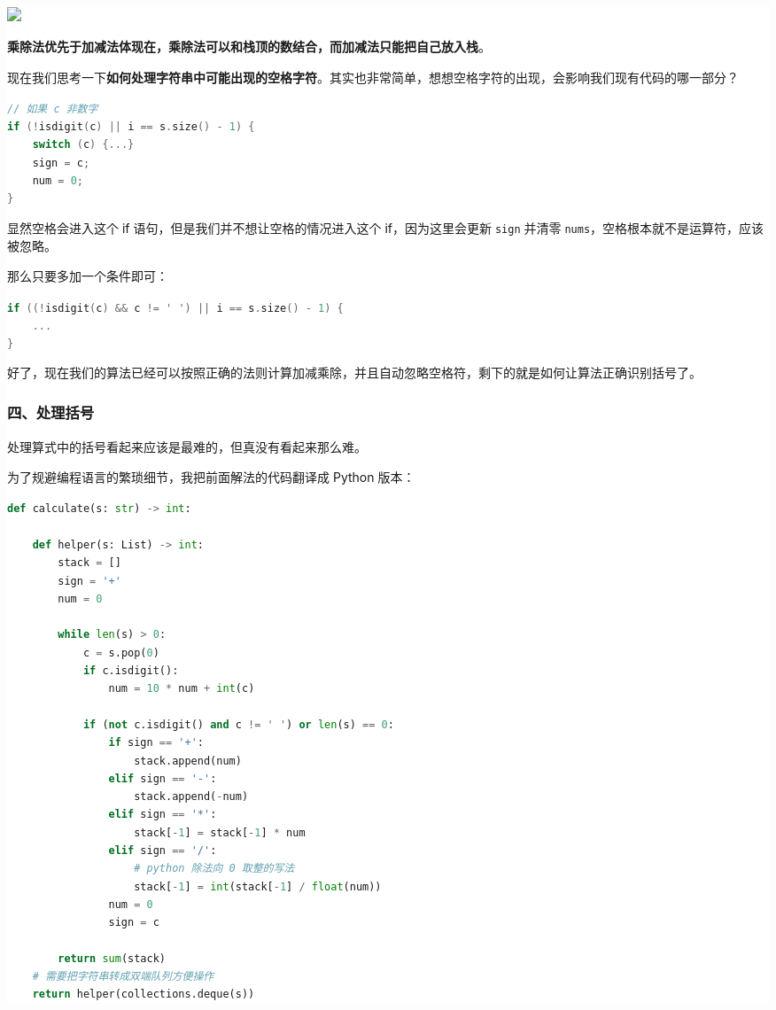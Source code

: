 ![](https://labuladong.online/algo/images/calculator/3.jpg)

**乘除法优先于加减法体现在，乘除法可以和栈顶的数结合，而加减法只能把自己放入栈**。

现在我们思考一下**如何处理字符串中可能出现的空格字符**。其实也非常简单，想想空格字符的出现，会影响我们现有代码的哪一部分？

```cpp
// 如果 c 非数字
if (!isdigit(c) || i == s.size() - 1) {
    switch (c) {...}
    sign = c;
    num = 0;
}
```

显然空格会进入这个 if 语句，但是我们并不想让空格的情况进入这个 if，因为这里会更新 `sign` 并清零 `nums`，空格根本就不是运算符，应该被忽略。

那么只要多加一个条件即可：

```cpp
if ((!isdigit(c) && c != ' ') || i == s.size() - 1) {
    ...
}
```

好了，现在我们的算法已经可以按照正确的法则计算加减乘除，并且自动忽略空格符，剩下的就是如何让算法正确识别括号了。

### 四、处理括号

处理算式中的括号看起来应该是最难的，但真没有看起来那么难。

为了规避编程语言的繁琐细节，我把前面解法的代码翻译成 Python 版本：


```python
def calculate(s: str) -> int:
        
    def helper(s: List) -> int:
        stack = []
        sign = '+'
        num = 0

        while len(s) > 0:
            c = s.pop(0)
            if c.isdigit():
                num = 10 * num + int(c)

            if (not c.isdigit() and c != ' ') or len(s) == 0:
                if sign == '+':
                    stack.append(num)
                elif sign == '-':
                    stack.append(-num)
                elif sign == '*':
                    stack[-1] = stack[-1] * num
                elif sign == '/':
                    # python 除法向 0 取整的写法
                    stack[-1] = int(stack[-1] / float(num))                    
                num = 0
                sign = c

        return sum(stack)
    # 需要把字符串转成双端队列方便操作
    return helper(collections.deque(s))
```

